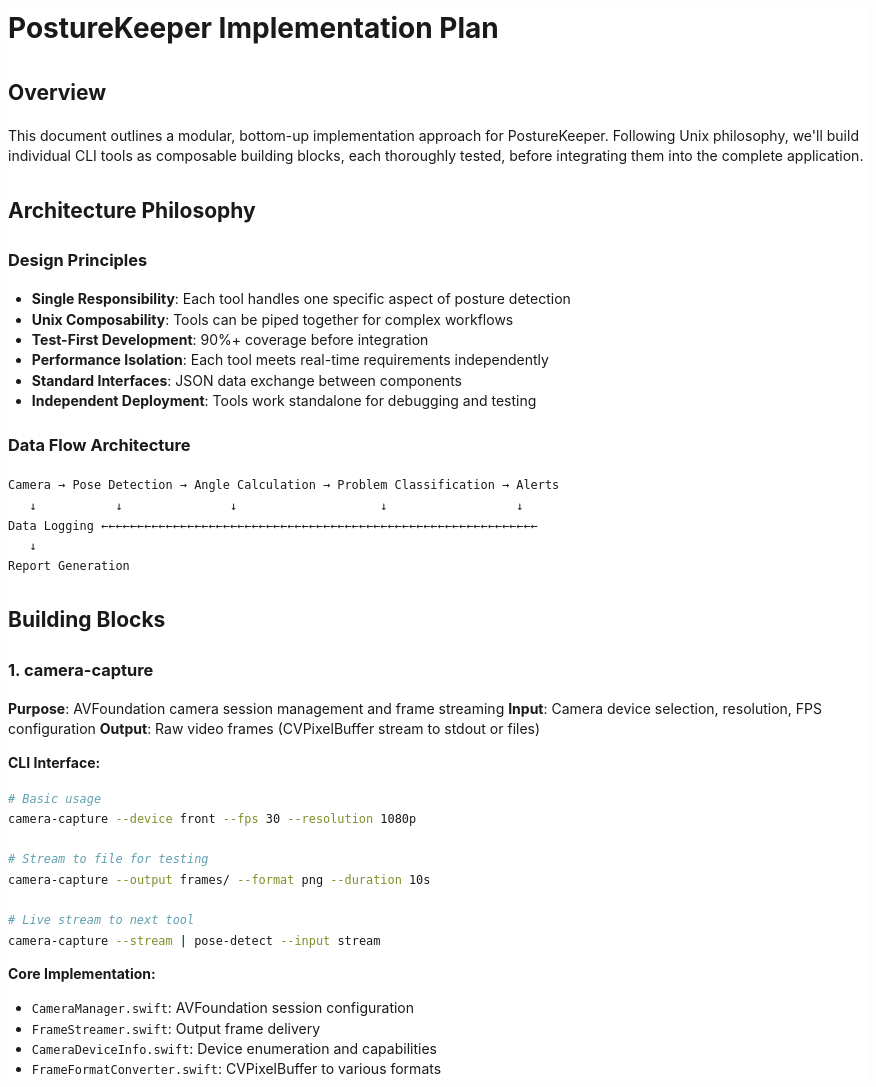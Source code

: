 # PostureKeeper Implementation Plan

## Overview

This document outlines a modular, bottom-up implementation approach for PostureKeeper. Following Unix philosophy, we'll build individual CLI tools as composable building blocks, each thoroughly tested, before integrating them into the complete application.

## Architecture Philosophy

### Design Principles
- **Single Responsibility**: Each tool handles one specific aspect of posture detection
- **Unix Composability**: Tools can be piped together for complex workflows
- **Test-First Development**: 90%+ coverage before integration
- **Performance Isolation**: Each tool meets real-time requirements independently
- **Standard Interfaces**: JSON data exchange between components
- **Independent Deployment**: Tools work standalone for debugging and testing

### Data Flow Architecture
```
Camera → Pose Detection → Angle Calculation → Problem Classification → Alerts
   ↓           ↓               ↓                    ↓                  ↓
Data Logging ←←←←←←←←←←←←←←←←←←←←←←←←←←←←←←←←←←←←←←←←←←←←←←←←←←←←←←←←←←←←←
   ↓
Report Generation
```

## Building Blocks

### 1. camera-capture
**Purpose**: AVFoundation camera session management and frame streaming
**Input**: Camera device selection, resolution, FPS configuration
**Output**: Raw video frames (CVPixelBuffer stream to stdout or files)

**CLI Interface:**
```bash
# Basic usage
camera-capture --device front --fps 30 --resolution 1080p

# Stream to file for testing
camera-capture --output frames/ --format png --duration 10s

# Live stream to next tool
camera-capture --stream | pose-detect --input stream
```

**Core Implementation:**
- `CameraManager.swift`: AVFoundation session configuration
- `FrameStreamer.swift`: Output frame delivery
- `CameraDeviceInfo.swift`: Device enumeration and capabilities
- `FrameFormatConverter.swift`: CVPixelBuffer to various formats
